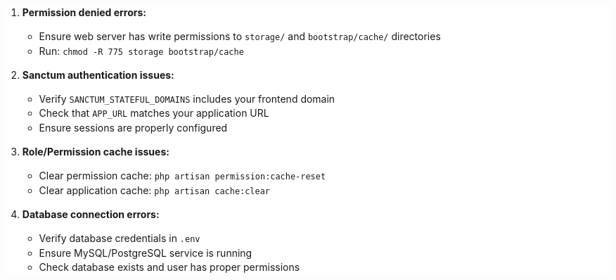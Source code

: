 1. **Permission denied errors:**
   - Ensure web server has write permissions to `storage/` and `bootstrap/cache/` directories
   - Run: `chmod -R 775 storage bootstrap/cache`

2. **Sanctum authentication issues:**
   - Verify `SANCTUM_STATEFUL_DOMAINS` includes your frontend domain
   - Check that `APP_URL` matches your application URL
   - Ensure sessions are properly configured

3. **Role/Permission cache issues:**
   - Clear permission cache: `php artisan permission:cache-reset`
   - Clear application cache: `php artisan cache:clear`

4. **Database connection errors:**
   - Verify database credentials in `.env`
   - Ensure MySQL/PostgreSQL service is running
   - Check database exists and user has proper permissions
